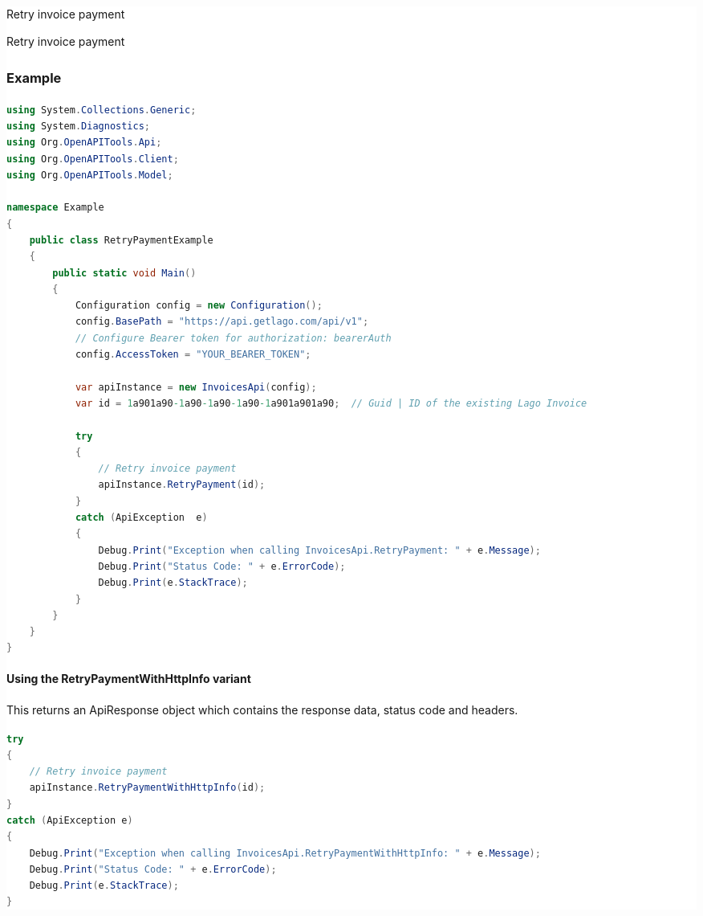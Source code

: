 Retry invoice payment

Retry invoice payment

### Example
```csharp
using System.Collections.Generic;
using System.Diagnostics;
using Org.OpenAPITools.Api;
using Org.OpenAPITools.Client;
using Org.OpenAPITools.Model;

namespace Example
{
    public class RetryPaymentExample
    {
        public static void Main()
        {
            Configuration config = new Configuration();
            config.BasePath = "https://api.getlago.com/api/v1";
            // Configure Bearer token for authorization: bearerAuth
            config.AccessToken = "YOUR_BEARER_TOKEN";

            var apiInstance = new InvoicesApi(config);
            var id = 1a901a90-1a90-1a90-1a90-1a901a901a90;  // Guid | ID of the existing Lago Invoice

            try
            {
                // Retry invoice payment
                apiInstance.RetryPayment(id);
            }
            catch (ApiException  e)
            {
                Debug.Print("Exception when calling InvoicesApi.RetryPayment: " + e.Message);
                Debug.Print("Status Code: " + e.ErrorCode);
                Debug.Print(e.StackTrace);
            }
        }
    }
}
```

#### Using the RetryPaymentWithHttpInfo variant
This returns an ApiResponse object which contains the response data, status code and headers.

```csharp
try
{
    // Retry invoice payment
    apiInstance.RetryPaymentWithHttpInfo(id);
}
catch (ApiException e)
{
    Debug.Print("Exception when calling InvoicesApi.RetryPaymentWithHttpInfo: " + e.Message);
    Debug.Print("Status Code: " + e.ErrorCode);
    Debug.Print(e.StackTrace);
}
```
